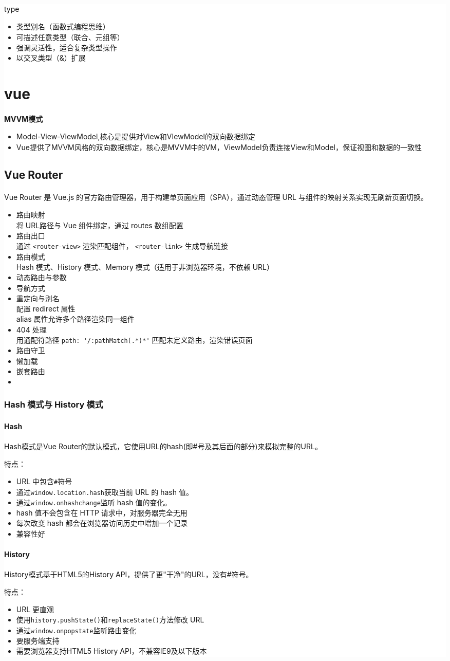 type  
- 类型别名（函数式编程思维）  
- 可描述任意类型（联合、元组等）  
- 强调灵活性，适合复杂类型操作  
- 以交叉类型（&）扩展

# vue

**MVVM模式**
- Model-View-ViewModel,核心是提供对View和VIewModel的双向数据绑定
- Vue提供了MVVM风格的双向数据绑定，核心是MVVM中的VM，ViewModel负责连接View和Model，保证视图和数据的一致性

## Vue Router

Vue Router 是 Vue.js 的官方路由管理器，用于构建单页面应用（SPA），通过动态管理 URL 与组件的映射关系实现无刷新页面切换。  

- 路由映射  
  将 URL路径与 Vue 组件绑定，通过 routes 数组配置  
- 路由出口  
  通过 `<router-view>` 渲染匹配组件， `<router-link>` 生成导航链接  
- 路由模式  
  Hash 模式、History 模式、Memory 模式（适用于非浏览器环境，不依赖 URL）  
- 动态路由与参数  
- 导航方式  
- 重定向与别名  
  配置 redirect 属性  
  alias 属性允许多个路径渲染同一组件  
- 404 处理  
  用通配符路径 `path: '/:pathMatch(.*)*'` 匹配未定义路由，渲染错误页面  
- 路由守卫  
- 懒加载  
- 嵌套路由  
- 
### Hash 模式与 History 模式

#### Hash 

Hash模式是Vue Router的默认模式，它使用URL的hash(即#号及其后面的部分)来模拟完整的URL。  

特点：  
- URL 中包含`#`符号  
- 通过`window.location.hash`获取当前 URL 的 hash 值。  
- 通过`window.onhashchange`监听 hash 值的变化。  
- hash 值不会包含在 HTTP 请求中，对服务器完全无用  
- 每次改变 hash 都会在浏览器访问历史中增加一个记录  
- 兼容性好  

#### History

History模式基于HTML5的History API，提供了更"干净"的URL，没有#符号。  

特点：  
- URL 更直观  
- 使用`history.pushState()`和`replaceState()`方法修改 URL  
- 通过`window.onpopstate`监听路由变化  
- 要服务端支持  
- 需要浏览器支持HTML5 History API，不兼容IE9及以下版本  
